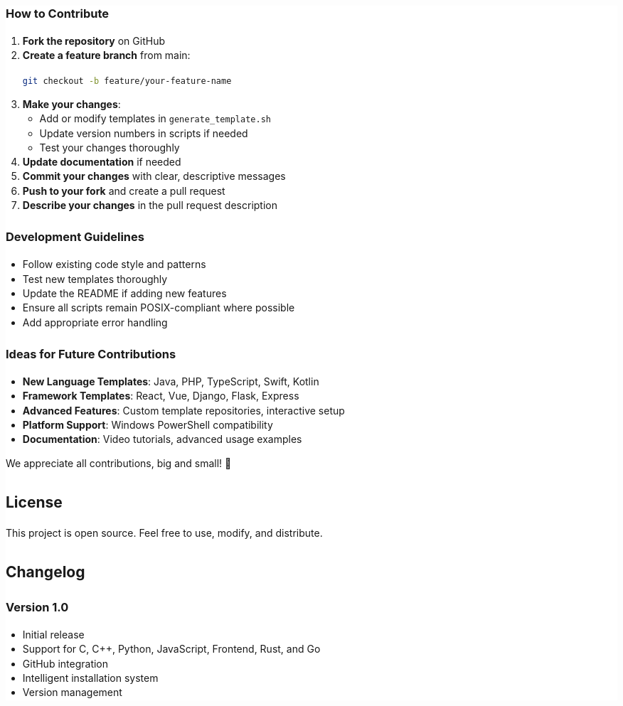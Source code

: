 ### How to Contribute

1. **Fork the repository** on GitHub
2. **Create a feature branch** from main:
   ```bash
   git checkout -b feature/your-feature-name
   ```
3. **Make your changes**:
   - Add or modify templates in `generate_template.sh`
   - Update version numbers in scripts if needed
   - Test your changes thoroughly
4. **Update documentation** if needed
5. **Commit your changes** with clear, descriptive messages
6. **Push to your fork** and create a pull request
7. **Describe your changes** in the pull request description

### Development Guidelines

- Follow existing code style and patterns
- Test new templates thoroughly
- Update the README if adding new features
- Ensure all scripts remain POSIX-compliant where possible
- Add appropriate error handling

### Ideas for Future Contributions

- **New Language Templates**: Java, PHP, TypeScript, Swift, Kotlin
- **Framework Templates**: React, Vue, Django, Flask, Express
- **Advanced Features**: Custom template repositories, interactive setup
- **Platform Support**: Windows PowerShell compatibility
- **Documentation**: Video tutorials, advanced usage examples

We appreciate all contributions, big and small! 🙏

## License

This project is open source. Feel free to use, modify, and distribute.

## Changelog

### Version 1.0

- Initial release
- Support for C, C++, Python, JavaScript, Frontend, Rust, and Go
- GitHub integration
- Intelligent installation system
- Version management
